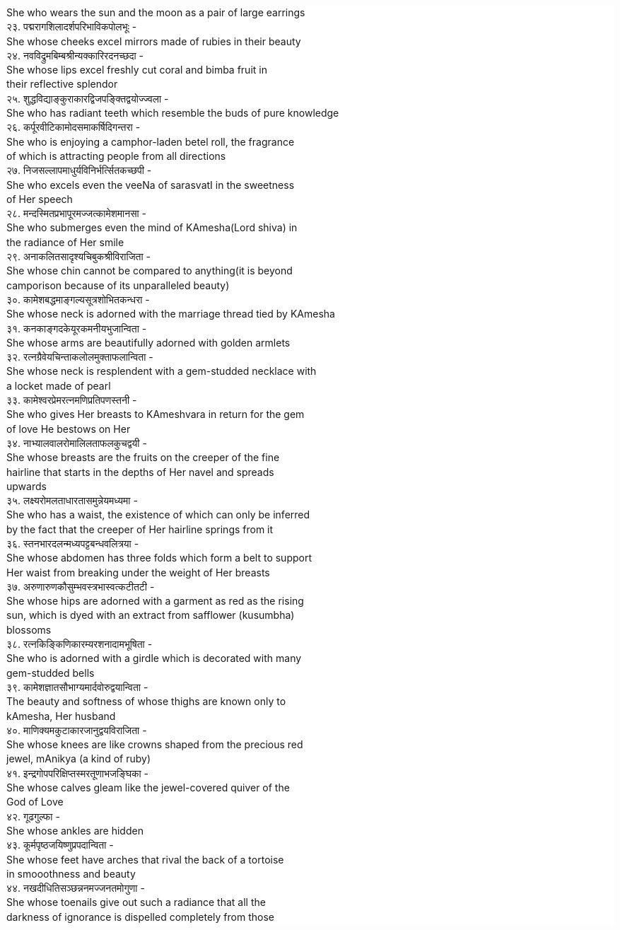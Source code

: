 She who wears the sun and the moon as a pair of large earrings  
२३. पद्मरागशिलादर्शपरिभाविकपोलभूः -  
She whose cheeks excel mirrors made of rubies in their beauty  
२४. नवविद्रुमबिम्बश्रीन्यक्कारिरदनच्छदा -  
She whose lips excel freshly cut coral and bimba fruit in  
     their reflective splendor  
२५. शुद्धविद्याङ्कुराकारद्विजपङ्क्तिद्वयोज्ज्वला -  
She who has radiant teeth which resemble the buds of pure knowledge  
२६. कर्पूरवीटिकामोदसमाकर्षिदिगन्तरा -  
She who is enjoying a camphor-laden betel roll, the fragrance  
     of which is attracting people from all directions  
२७. निजसल्लापमाधुर्यविनिर्भर्त्सितकच्छपी -  
She who excels even the veeNa of sarasvatI in the sweetness  
     of Her speech  
२८. मन्दस्मितप्रभापूरमज्जत्कामेशमानसा -  
She who submerges even the mind of KAmesha(Lord shiva) in  
     the radiance of Her smile  
२९. अनाकलितसादृश्यचिबुकश्रीविराजिता -  
She whose chin cannot be compared to anything(it is beyond  
     camporison because of its unparalleled beauty)  
३०. कामेशबद्धमाङ्गल्यसूत्रशोभितकन्धरा -  
She whose neck is adorned with the marriage thread tied by KAmesha  
३१. कनकाङ्गदकेयूरकमनीयभुजान्विता -  
She whose arms are beautifully adorned with golden armlets  
३२. रत्नग्रैवेयचिन्ताकलोलमुक्ताफलान्विता -  
She whose neck is resplendent with a gem-studded necklace with  
     a locket made of pearl  
३३. कामेश्वरप्रेमरत्नमणिप्रतिपणस्तनी -  
She who gives Her breasts to KAmeshvara in return for the gem  
     of love He bestows on Her  
३४. नाभ्यालवालरोमालिलताफलकुचद्वयी -  
She whose breasts are the fruits on the creeper of the fine  
     hairline that starts in the depths of Her navel and spreads  
     upwards  
३५. लक्ष्यरोमलताधारतासमुन्नेयमध्यमा -  
She who has a waist, the existence of which can only be inferred  
     by the fact that the creeper of Her hairline springs from it  
३६. स्तनभारदलन्मध्यपट्टबन्धवलित्रया -  
She whose abdomen has three folds which form a belt to support  
     Her waist from breaking under the weight of Her breasts  
३७. अरुणारुणकौसुम्भवस्त्रभास्वत्कटीतटी -  
She whose hips are adorned with a garment as red as the rising  
     sun, which is dyed with an extract from safflower (kusumbha)  
     blossoms  
३८. रत्नकिङ्किणिकारम्यरशनादामभूषिता -  
She who is adorned with a girdle which is decorated with many  
     gem-studded bells  
३९. कामेशज्ञातसौभाग्यमार्दवोरुद्वयान्विता -  
The beauty and softness of whose thighs are known only to  
     kAmesha, Her husband  
४०. माणिक्यमकुटाकारजानुद्वयविराजिता -  
She whose knees are like crowns shaped from the precious red  
     jewel, mAnikya (a kind of ruby)  
४१. इन्द्रगोपपरिक्षिप्तस्मरतूणाभजङ्घिका -  
She whose calves gleam like the jewel-covered quiver of the  
     God of Love  
४२. गूढगुल्फा -  
She whose ankles are hidden  
४३. कूर्मपृष्ठजयिष्णुप्रपदान्विता -  
She whose feet have arches that rival the back of a tortoise  
     in smooothness and beauty  
४४. नखदीधितिसञ्छन्ननमज्जनतमोगुणा -  
She whose toenails give out such a radiance that all the  
     darkness of ignorance is dispelled completely from those  